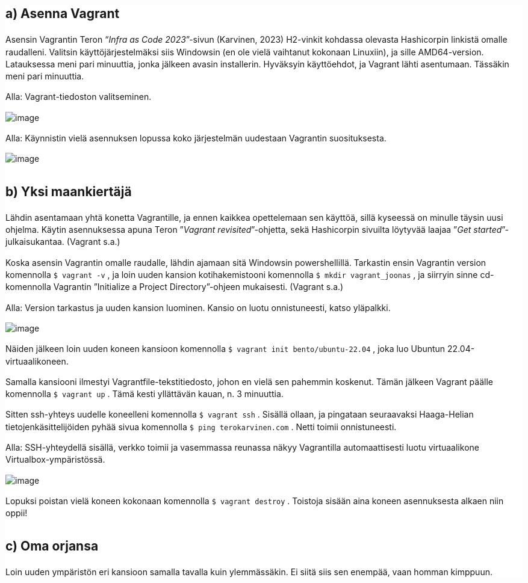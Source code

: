 ## a) Asenna Vagrant

Asensin Vagrantin Teron “_Infra as Code 2023_”-sivun (Karvinen, 2023) H2-vinkit kohdassa olevasta Hashicorpin linkistä omalle raudalleni. Valitsin käyttöjärjestelmäksi siis Windowsin (en ole vielä vaihtanut kokonaan Linuxiin), ja sille AMD64-version.
Latauksessa meni pari minuuttia, jonka jälkeen avasin installerin. Hyväksyin käyttöehdot, ja Vagrant lähti asentumaan. Tässäkin meni pari minuuttia. 

Alla: Vagrant-tiedoston valitseminen.

![image](https://github.com/hautadata/palvelintenhallinta-jh/assets/148875340/6e9f0b59-55d2-4564-967b-1f379b9be808)

Alla: Käynnistin vielä asennuksen lopussa koko järjestelmän uudestaan Vagrantin suosituksesta. 

![image](https://github.com/hautadata/palvelintenhallinta-jh/assets/148875340/1e3863cd-be98-480d-9f2c-05597b85b2bd)

## b) Yksi maankiertäjä

Lähdin asentamaan yhtä konetta Vagrantille, ja ennen kaikkea opettelemaan sen käyttöä, sillä kyseessä on minulle täysin uusi ohjelma. 
Käytin asennuksessa apuna Teron ”_Vagrant revisited_”-ohjetta, sekä Hashicorpin sivuilta löytyvää laajaa ”_Get started_”-julkaisukantaa. (Vagrant s.a.)

Koska asensin Vagrantin omalle raudalle, lähdin ajamaan sitä Windowsin powershellillä. Tarkastin ensin Vagrantin version komennolla ``$ vagrant -v`` , ja loin uuden kansion kotihakemistooni komennolla ``$ mkdir vagrant_joonas`` , ja siirryin sinne cd-komennolla Vagrantin ”Initialize a Project Directory”-ohjeen mukaisesti. (Vagrant s.a.)

Alla: Version tarkastus ja uuden kansion luominen. Kansio on luotu onnistuneesti, katso yläpalkki. 

![image](https://github.com/hautadata/palvelintenhallinta-jh/assets/148875340/fd737fd1-febf-4681-8839-c8c75ed4a2e3)

Näiden jälkeen loin uuden koneen kansioon komennolla ``$ vagrant init bento/ubuntu-22.04`` , joka luo Ubuntun 22.04-virtuaalikoneen.

Samalla kansiooni ilmestyi Vagrantfile-tekstitiedosto, johon en vielä sen pahemmin koskenut. Tämän jälkeen Vagrant päälle komennolla ``$ vagrant up`` . Tämä kesti yllättävän kauan, n. 3 minuuttia.

Sitten ssh-yhteys uudelle koneelleni komennolla ``$ vagrant ssh`` . Sisällä ollaan, ja pingataan seuraavaksi Haaga-Helian tietojenkäsittelijöiden pyhää sivua komennolla ``$ ping terokarvinen.com`` . Netti toimii onnistuneesti.

Alla: SSH-yhteydellä sisällä, verkko toimii ja vasemmassa reunassa näkyy Vagrantilla automaattisesti luotu virtuaalikone Virtualbox-ympäristössä.

![image](https://github.com/hautadata/palvelintenhallinta-jh/assets/148875340/cea71eef-d16e-4b87-b1a2-514ceed9636a)

Lopuksi poistan vielä koneen kokonaan komennolla ``$ vagrant destroy`` . Toistoja sisään aina koneen asennuksesta alkaen niin oppii! 

## c) Oma orjansa

Loin uuden ympäristön eri kansioon samalla tavalla kuin ylemmässäkin. Ei siitä siis sen enempää, vaan homman kimppuun.
